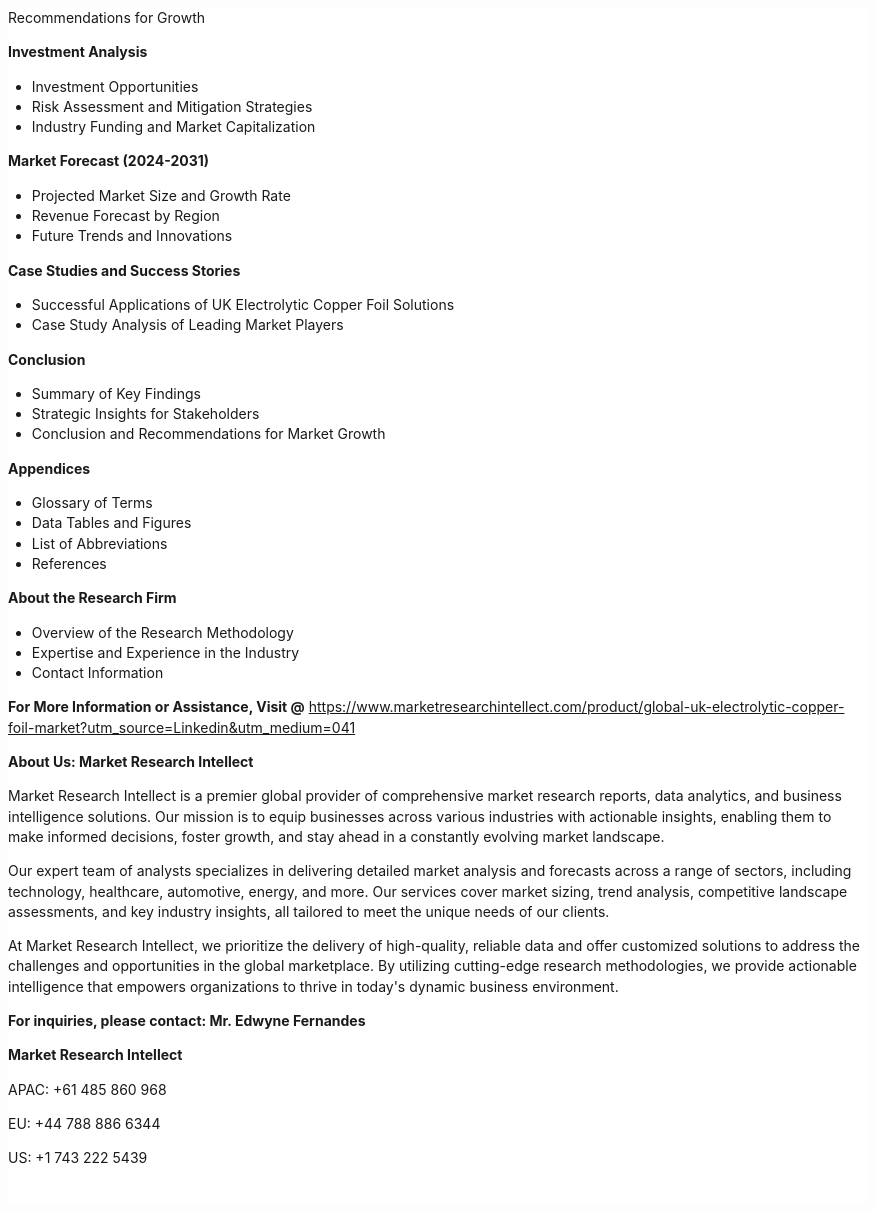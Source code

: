 Recommendations for Growth</li></ul><p><strong>Investment Analysis</strong></p><ul><li>Investment Opportunities</li><li>Risk Assessment and Mitigation Strategies</li><li>Industry Funding and Market Capitalization</li></ul><p><strong>Market Forecast (2024-2031)</strong></p><ul><li>Projected Market Size and Growth Rate</li><li>Revenue Forecast by Region</li><li>Future Trends and Innovations</li></ul><p><strong>Case Studies and Success Stories</strong></p><ul><li>Successful Applications of UK Electrolytic Copper Foil Solutions</li><li>Case Study Analysis of Leading Market Players</li></ul><p><strong>Conclusion</strong></p><ul><li>Summary of Key Findings</li><li>Strategic Insights for Stakeholders</li><li>Conclusion and Recommendations for Market Growth</li></ul><p><strong>Appendices</strong></p><ul><li>Glossary of Terms</li><li>Data Tables and Figures</li><li>List of Abbreviations</li><li>References</li></ul><p><strong>About the Research Firm</strong></p><ul><li>Overview of the Research Methodology</li><li>Expertise and Experience in the Industry</li><li>Contact Information</li></ul></div><div class="article-main__content" data-test-id="publishing-text-block"><p><span class="font-[700]"><strong>For More Information or Assistance, Visit @</strong>&nbsp;<a href="https://www.marketresearchintellect.com/product/global-uk-electrolytic-copper-foil-market?utm_source=Linkedin&utm_medium=041">https://www.marketresearchintellect.com/product/global-uk-electrolytic-copper-foil-market?utm_source=Linkedin&utm_medium=041</a></span></p><p><strong>About Us: Market Research Intellect</strong></p><p>Market Research Intellect is a premier global provider of comprehensive market research reports, data analytics, and business intelligence solutions. Our mission is to equip businesses across various industries with actionable insights, enabling them to make informed decisions, foster growth, and stay ahead in a constantly evolving market landscape.</p><p>Our expert team of analysts specializes in delivering detailed market analysis and forecasts across a range of sectors, including technology, healthcare, automotive, energy, and more. Our services cover market sizing, trend analysis, competitive landscape assessments, and key industry insights, all tailored to meet the unique needs of our clients.</p><p>At Market Research Intellect, we prioritize the delivery of high-quality, reliable data and offer customized solutions to address the challenges and opportunities in the global marketplace. By utilizing cutting-edge research methodologies, we provide actionable intelligence that empowers organizations to thrive in today's dynamic business environment.</p><p><strong>For inquiries, please contact: Mr. Edwyne Fernandes</strong></p><p><strong>Market Research Intellect</strong></p><p>APAC: +61 485 860 968</p><p>EU: +44 788 886 6344</p><p>US: +1 743 222 5439</p></div><div class="article-main__content" data-test-id="publishing-text-block">&nbsp;</div>
